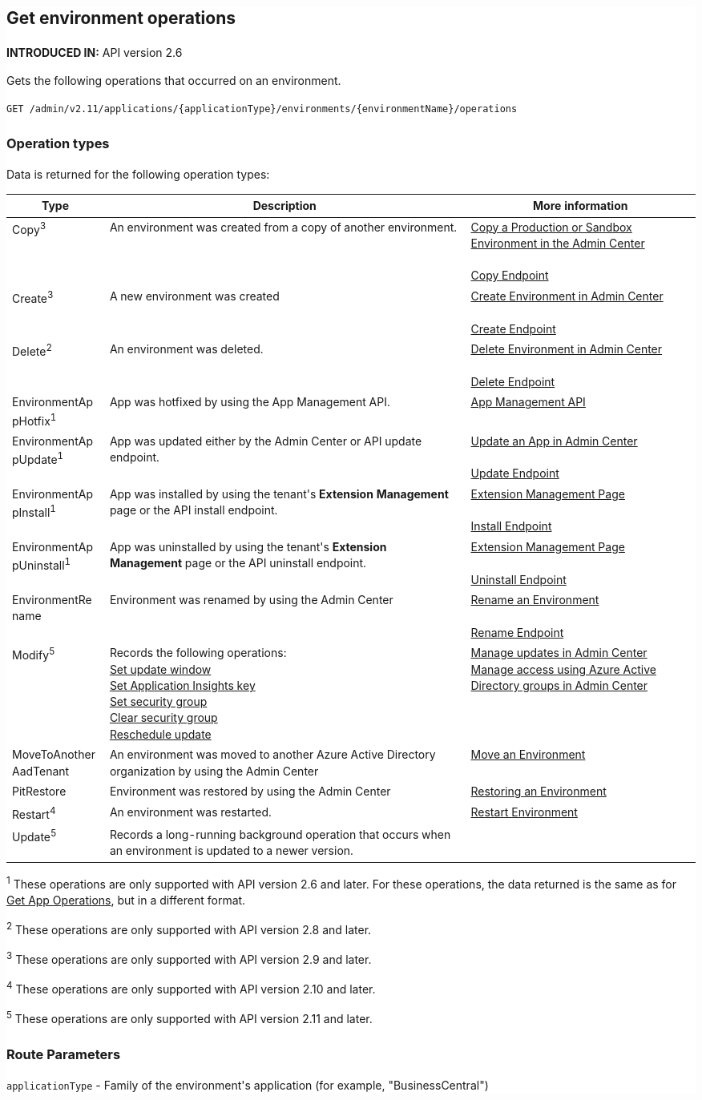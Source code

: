 ## Get environment operations

**INTRODUCED IN:** API version 2.6

Gets the following operations that occurred on an environment.

```
GET /admin/v2.11/applications/{applicationType}/environments/{environmentName}/operations 
```

### Operation types

Data is returned for the following operation types:

|Type|Description|More information|
|----|---|---|
|Copy<sup>3</sup>|An environment was created from a copy of another environment.|[Copy a Production or Sandbox Environment in the Admin Center](tenant-admin-center-environments-copy.md)<br><br>[Copy Endpoint](#copy-environment)|
|Create<sup>3</sup>|A new environment was created|[Create Environment in Admin Center](tenant-admin-center-environments.md#create-a-new-environment)<br><br>[Create Endpoint](#create-new-environment)||
|Delete<sup>2</sup>|An environment was deleted.|[Delete Environment in Admin Center](tenant-admin-center-environments.md#delete-an-environment)<br><br>[Delete Endpoint](#delete-environment)|
|EnvironmentAppHotfix<sup>1</sup>|App was hotfixed by using the App Management API.|[App Management API](appmanagement/app-management-api.md#schedule-environment-hotfix)
|EnvironmentAppUpdate<sup>1</sup> |App was updated either by the Admin Center or API update endpoint.| [Update an App in Admin Center](tenant-admin-center-manage-apps.md#install-an-app-update---the-flow)<br><br>[Update Endpoint](administration-center-api_app_management.md#update-an-app)|
|EnvironmentAppInstall<sup>1</sup>|App was installed by using the tenant's **Extension Management** page or the API install endpoint.|[Extension Management Page](/dynamics365/business-central/ui-extensions-install-uninstall#installing-an-extension)<br><br>[Install Endpoint](administration-center-api_app_management.md#install-an-app)|
|EnvironmentAppUninstall<sup>1</sup>|App was uninstalled by using the tenant's **Extension Management** page or the API uninstall endpoint.|[Extension Management Page](/dynamics365/business-central/ui-extensions-install-uninstall#uninstalling-an-extension)<br><br>[Uninstall Endpoint](administration-center-api_app_management.md#uninstall-an-app)|
|EnvironmentRename|Environment was renamed by using the Admin Center|[Rename an Environment](tenant-admin-center-environments-rename.md)<br><br>[Rename Endpoint](#rename-environment)|
|Modify<sup>5</sup>|Records the following operations:<br />[Set update window](administration-center-api_environment_settings.md#put-update-settings)<br />[Set Application Insights key](administration-center-api_environment_settings.md#put-appinsights-key)<br />[Set security group](administration-center-api_environment_settings.md#set-security-group)<br /> [Clear security group](administration-center-api_environment_settings.md#clear-security-group)<br />[Reschedule update](administration-center-api_reschedule_updates.md#reschedule-update)|[Manage updates in Admin Center](tenant-admin-center-update-management.md)<br />[Manage access using Azure Active Directory groups in Admin Center](tenant-admin-center-environments.md#manage-access-using-azure-active-directory-groups)|
|MoveToAnotherAadTenant|An environment was moved to another Azure Active Directory organization by using the Admin Center|[Move an Environment](tenant-admin-center-environments-move.md)|
|PitRestore|Environment was restored by using the Admin Center|[Restoring an Environment](tenant-admin-center-backup-restore.md)|
|Restart<sup>4</sup>|An environment was restarted.|[Restart Environment](tenant-admin-center-manage-sessions.md#restart-environment)|
|Update<sup>5</sup>|Records a long-running background operation that occurs when an environment is updated to a newer version.||

<sup>1</sup> These operations are only supported with API version 2.6 and later. For these operations, the data returned is the same as for [Get App Operations](administration-center-api_app_management.md#get-app-operations), but in a different format.

<sup>2</sup> These operations are only supported with API version 2.8 and later.

<sup>3</sup> These operations are only supported with API version 2.9 and later.

<sup>4</sup> These operations are only supported with API version 2.10 and later.

<sup>5</sup> These operations are only supported with API version 2.11 and later.



### Route Parameters

`applicationType` - Family of the environment's application (for example, "BusinessCentral")

